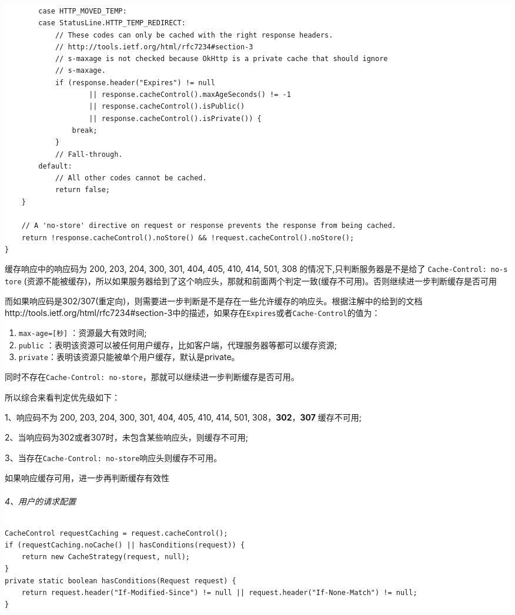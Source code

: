 	        case HTTP_MOVED_TEMP:
	        case StatusLine.HTTP_TEMP_REDIRECT:
	            // These codes can only be cached with the right response headers.
	            // http://tools.ietf.org/html/rfc7234#section-3
	            // s-maxage is not checked because OkHttp is a private cache that should ignore
	            // s-maxage.
	            if (response.header("Expires") != null
	                    || response.cacheControl().maxAgeSeconds() != -1
	                    || response.cacheControl().isPublic()
	                    || response.cacheControl().isPrivate()) {
	                break;
	            }
	            // Fall-through.
	        default:
	            // All other codes cannot be cached.
	            return false;
	    }
	
	    // A 'no-store' directive on request or response prevents the response from being cached.
	    return !response.cacheControl().noStore() && !request.cacheControl().noStore();
	}


缓存响应中的响应码为 200, 203, 204, 300, 301, 404, 405, 410, 414, 501, 308 的情况下,只判断服务器是不是给了          `Cache-Control: no-store` (资源不能被缓存)，所以如果服务器给到了这个响应头，那就和前面两个判定一致(缓存不可用)。否则继续进一步判断缓存是否可用

而如果响应码是302/307(重定向)，则需要进一步判断是不是存在一些允许缓存的响应头。根据注解中的给到的文档http://tools.ietf.org/html/rfc7234#section-3中的描述，如果存在`Expires`或者`Cache-Control`的值为：

1. `max-age=[秒]` ：资源最大有效时间;
2. `public` ：表明该资源可以被任何用户缓存，比如客户端，代理服务器等都可以缓存资源;
3. `private`：表明该资源只能被单个用户缓存，默认是private。

   

同时不存在`Cache-Control: no-store`，那就可以继续进一步判断缓存是否可用。



所以综合来看判定优先级如下：

1、响应码不为 200, 203, 204, 300, 301, 404, 405, 410, 414, 501, 308，**302**，**307** 缓存不可用;

2、当响应码为302或者307时，未包含某些响应头，则缓存不可用;

3、当存在`Cache-Control: no-store`响应头则缓存不可用。

如果响应缓存可用，进一步再判断缓存有效性



###### 4、用户的请求配置

	CacheControl requestCaching = request.cacheControl();
	if (requestCaching.noCache() || hasConditions(request)) {
		return new CacheStrategy(request, null);
	}
	private static boolean hasConditions(Request request) {
		return request.header("If-Modified-Since") != null || request.header("If-None-Match") != null;
	}
